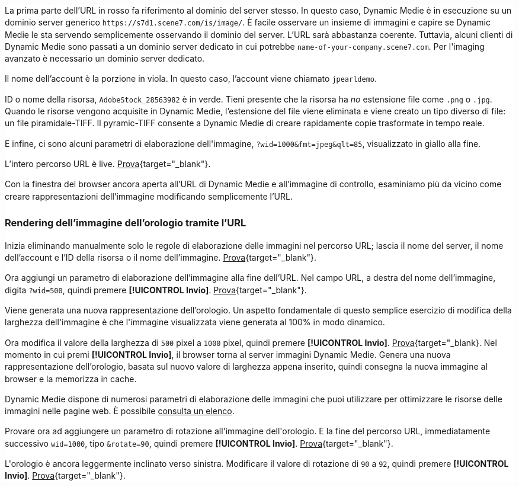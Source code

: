 La prima parte dell’URL in rosso fa riferimento al dominio del server stesso. In questo caso, Dynamic Medie è in esecuzione su un dominio server generico `https://s7d1.scene7.com/is/image/`. È facile osservare un insieme di immagini e capire se Dynamic Medie le sta servendo semplicemente osservando il dominio del server. L’URL sarà abbastanza coerente. Tuttavia, alcuni clienti di Dynamic Medie sono passati a un dominio server dedicato in cui potrebbe `name-of-your-company.scene7.com`. Per l&#39;imaging avanzato è necessario un dominio server dedicato.

Il nome dell’account è la porzione in viola. In questo caso, l’account viene chiamato `jpearldemo`.

ID o nome della risorsa, `AdobeStock_28563982` è in verde. Tieni presente che la risorsa ha _no_ estensione file come `.png` o `.jpg`. Quando le risorse vengono acquisite in Dynamic Medie, l’estensione del file viene eliminata e viene creato un tipo diverso di file: un file piramidale-TIFF. Il pyramic-TIFF consente a Dynamic Medie di creare rapidamente copie trasformate in tempo reale.

E infine, ci sono alcuni parametri di elaborazione dell&#39;immagine, `?wid=1000&fmt=jpeg&qlt=85`, visualizzato in giallo alla fine.

L’intero percorso URL è live. [Prova](https://s7d1.scene7.com/is/image/jpearldemo/AdobeStock_28563982?wid=1000&amp;fmt=jpeg&amp;qlt=85){target="_blank"}.

Con la finestra del browser ancora aperta all’URL di Dynamic Medie e all’immagine di controllo, esaminiamo più da vicino come creare rappresentazioni dell’immagine modificando semplicemente l’URL.

### Rendering dell’immagine dell’orologio tramite l’URL

Inizia eliminando manualmente solo le regole di elaborazione delle immagini nel percorso URL; lascia il nome del server, il nome dell’account e l’ID della risorsa o il nome dell’immagine. [Prova](https://s7d1.scene7.com/is/image/jpearldemo/AdobeStock_28563982){target="_blank"}.

Ora aggiungi un parametro di elaborazione dell’immagine alla fine dell’URL. Nel campo URL, a destra del nome dell’immagine, digita `?wid=500`, quindi premere **[!UICONTROL Invio]**. [Prova](https://s7d1.scene7.com/is/image/jpearldemo/AdobeStock%5F28563982?wid=500){target="_blank"}.

Viene generata una nuova rappresentazione dell’orologio. Un aspetto fondamentale di questo semplice esercizio di modifica della larghezza dell&#39;immagine è che l&#39;immagine visualizzata viene generata al 100% in modo dinamico.

Ora modifica il valore della larghezza di `500` pixel a `1000` pixel, quindi premere **[!UICONTROL Invio]**. [Prova](https://s7d1.scene7.com/is/image/jpearldemo/AdobeStock%5F28563982?wid=1000){target="_blank}.
Nel momento in cui premi **[!UICONTROL Invio]**, il browser torna al server immagini Dynamic Medie. Genera una nuova rappresentazione dell’orologio, basata sul nuovo valore di larghezza appena inserito, quindi consegna la nuova immagine al browser e la memorizza in cache.

Dynamic Medie dispone di numerosi parametri di elaborazione delle immagini che puoi utilizzare per ottimizzare le risorse delle immagini nelle pagine web. È possibile [consulta un elenco](https://experienceleague.adobe.com/docs/dynamic-media-developer-resources/image-serving-api/image-serving-api/http-protocol-reference/command-reference/c-command-reference.html?lang=en).

Provare ora ad aggiungere un parametro di rotazione all&#39;immagine dell&#39;orologio. E la fine del percorso URL, immediatamente successivo `wid=1000`, tipo `&rotate=90`, quindi premere **[!UICONTROL Invio]**. [Prova](https://s7d1.scene7.com/is/image/jpearldemo/AdobeStock%5F28563982?wid=1000&amp;rotate=90){target="_blank"}.

L&#39;orologio è ancora leggermente inclinato verso sinistra. Modificare il valore di rotazione di `90` a `92`, quindi premere **[!UICONTROL Invio]**. [Prova](https://s7d1.scene7.com/is/image/jpearldemo/AdobeStock%5F28563982?wid=1000&amp;rotate=9){target="_blank"}.
